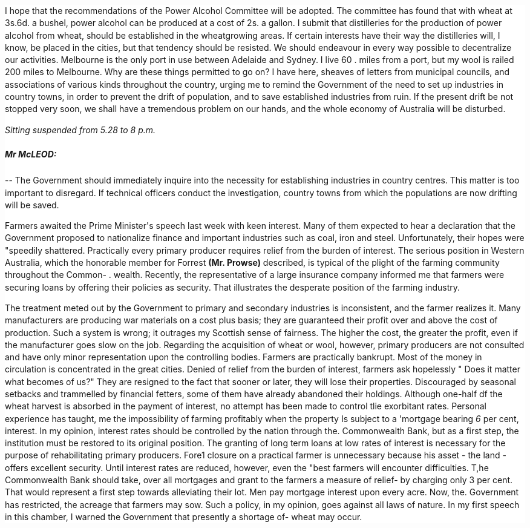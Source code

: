 I hope that the recommendations of the Power Alcohol Committee will be adopted. The committee has found that with wheat at 3s.6d. a bushel, power alcohol can be produced at a cost of 2s. a gallon. I submit that distilleries for the production of power alcohol from wheat, should be established in the wheatgrowing areas. If certain interests have their way the distilleries will, I know, be placed in the cities, but that tendency should be resisted. We should endeavour in every way possible to decentralize our activities. Melbourne is the only port in use between Adelaide and Sydney. I live 60 . miles from a port, but my wool is railed 200 miles to Melbourne. Why are these things permitted to go on? I have here, sheaves of letters from municipal councils, and associations of various kinds throughout the country, urging me to remind the Government of the need to set up industries in country towns, in order to prevent the drift of population, and to save established industries from ruin. If the present drift be not stopped very soon, we shall have a tremendous problem on our hands, and the whole economy of Australia will be disturbed. 


 *Sitting suspended from 5.28 to 8 p.m.* 


##### Mr McLEOD:

-- The Government should immediately inquire into the necessity for establishing industries in country centres. This matter is too important to disregard. If technical officers conduct the investigation, country towns from which the populations are now drifting will be saved. 

Farmers awaited the Prime Minister's speech last week with keen interest. Many of them expected to hear a declaration that the Government proposed to  nationalize finance and important industries such as coal, iron and steel. Unfortunately, their hopes were "speedily shattered. Practically every primary producer requires relief from the burden of interest. The serious position in Western Australia, which the honorable member for Forrest  **(Mr. Prowse)**  described, is typical of the plight of the farming community throughout the Common- . wealth. Recently, the representative of a large insurance company informed me that farmers were securing loans by offering their policies as security. That illustrates the desperate position of the farming industry. 

The treatment meted out by the Government to primary and secondary industries is inconsistent, and the farmer realizes it. Many manufacturers are producing war materials on a cost plus basis; they are guaranteed their profit over and above the cost of production. Such a system is wrong; it outrages my Scottish sense of fairness. The higher the cost, the greater the profit, even if the manufacturer goes slow on the job. Regarding the acquisition of wheat or wool, however, primary producers are not consulted and have only minor representation upon the controlling bodies. Farmers are practically bankrupt. Most of the money in circulation is concentrated in the great cities. Denied of relief from the burden of interest, farmers ask hopelessly " Does it matter what becomes of us?" They are resigned to the fact that sooner or later, they will lose their properties. Discouraged by seasonal setbacks and trammelled by financial fetters, some of them have already abandoned their holdings. Although one-half df the wheat harvest is absorbed in the payment of interest, no attempt has been made to control tlie exorbitant rates. Personal experience has taught, me the impossibility of farming profitably when the property Is subject to a 'mortgage bearing  *6*  per cent, interest. In my opinion, interest rates should be controlled by the nation through the. Commonwealth Bank, but as a first step, the institution must be restored to its original position. The granting of long term loans at low rates of interest is necessary for the purpose of rehabilitating primary producers. Fore1  closure on a practical farmer is unnecessary because his asset - the land - offers excellent security. Until  interest  rates are reduced, however, even the "best farmers will encounter difficulties. T,he Commonwealth  Bank should take, over all mortgages and grant to the farmers a measure of relief- by charging only 3 per cent. That would represent a first step  towards  alleviating their lot. Men pay mortgage interest upon every acre. Now, the. Government has restricted, the acreage that farmers may sow. Such a policy, in my opinion, goes against all laws of nature. In my first speech in this chamber, I warned the Government that presently a shortage of- wheat may occur. 
